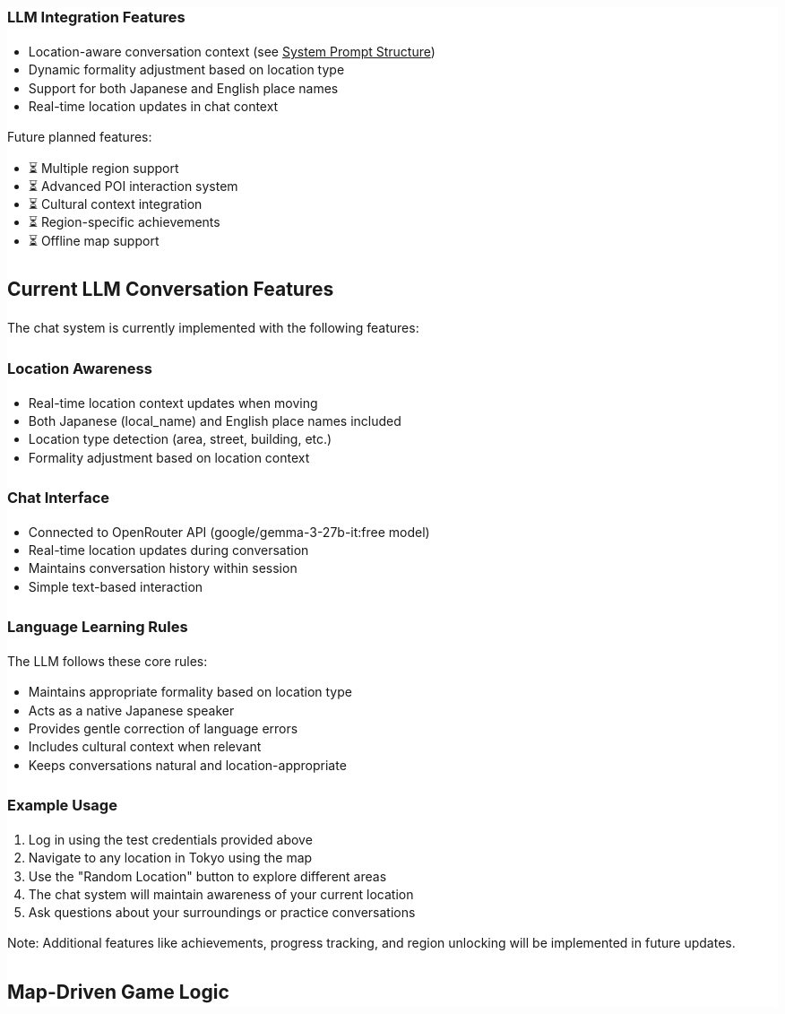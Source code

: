### LLM Integration Features
- Location-aware conversation context (see [System Prompt Structure](technical_details.md#system-prompt-structure))
- Dynamic formality adjustment based on location type
- Support for both Japanese and English place names
- Real-time location updates in chat context

Future planned features:
- ⏳ Multiple region support
- ⏳ Advanced POI interaction system
- ⏳ Cultural context integration
- ⏳ Region-specific achievements
- ⏳ Offline map support

## Current LLM Conversation Features

The chat system is currently implemented with the following features:

### Location Awareness
- Real-time location context updates when moving
- Both Japanese (local_name) and English place names included
- Location type detection (area, street, building, etc.)
- Formality adjustment based on location context

### Chat Interface
- Connected to OpenRouter API (google/gemma-3-27b-it:free model)
- Real-time location updates during conversation
- Maintains conversation history within session
- Simple text-based interaction

### Language Learning Rules
The LLM follows these core rules:
- Maintains appropriate formality based on location type
- Acts as a native Japanese speaker
- Provides gentle correction of language errors
- Includes cultural context when relevant
- Keeps conversations natural and location-appropriate

### Example Usage
1. Log in using the test credentials provided above
2. Navigate to any location in Tokyo using the map
3. Use the "Random Location" button to explore different areas
4. The chat system will maintain awareness of your current location
5. Ask questions about your surroundings or practice conversations

Note: Additional features like achievements, progress tracking, and region unlocking will be implemented in future updates.

## Map-Driven Game Logic
